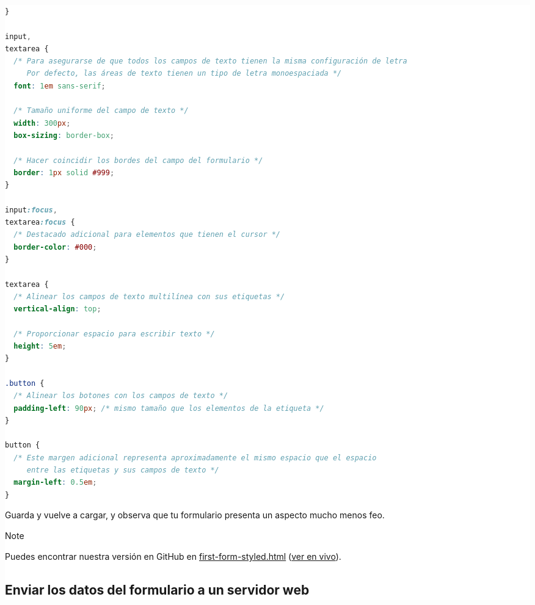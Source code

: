 ```css
}

input,
textarea {
  /* Para asegurarse de que todos los campos de texto tienen la misma configuración de letra
     Por defecto, las áreas de texto tienen un tipo de letra monoespaciada */
  font: 1em sans-serif;

  /* Tamaño uniforme del campo de texto */
  width: 300px;
  box-sizing: border-box;

  /* Hacer coincidir los bordes del campo del formulario */
  border: 1px solid #999;
}

input:focus,
textarea:focus {
  /* Destacado adicional para elementos que tienen el cursor */
  border-color: #000;
}

textarea {
  /* Alinear los campos de texto multilínea con sus etiquetas */
  vertical-align: top;

  /* Proporcionar espacio para escribir texto */
  height: 5em;
}

.button {
  /* Alinear los botones con los campos de texto */
  padding-left: 90px; /* mismo tamaño que los elementos de la etiqueta */
}

button {
  /* Este margen adicional representa aproximadamente el mismo espacio que el espacio
     entre las etiquetas y sus campos de texto */
  margin-left: 0.5em;
}
```

Guarda y vuelve a cargar, y observa que tu formulario presenta un aspecto mucho menos feo.

> [!NOTE]
> Puedes encontrar nuestra versión en GitHub en [first-form-styled.html](https://github.com/mdn/learning-area/blob/master/html/forms/your-first-HTML-form/first-form-styled.html) ([ver en vivo](https://mdn.github.io/learning-area/html/forms/your-first-HTML-form/first-form-styled.html)).

## Enviar los datos del formulario a un servidor web

